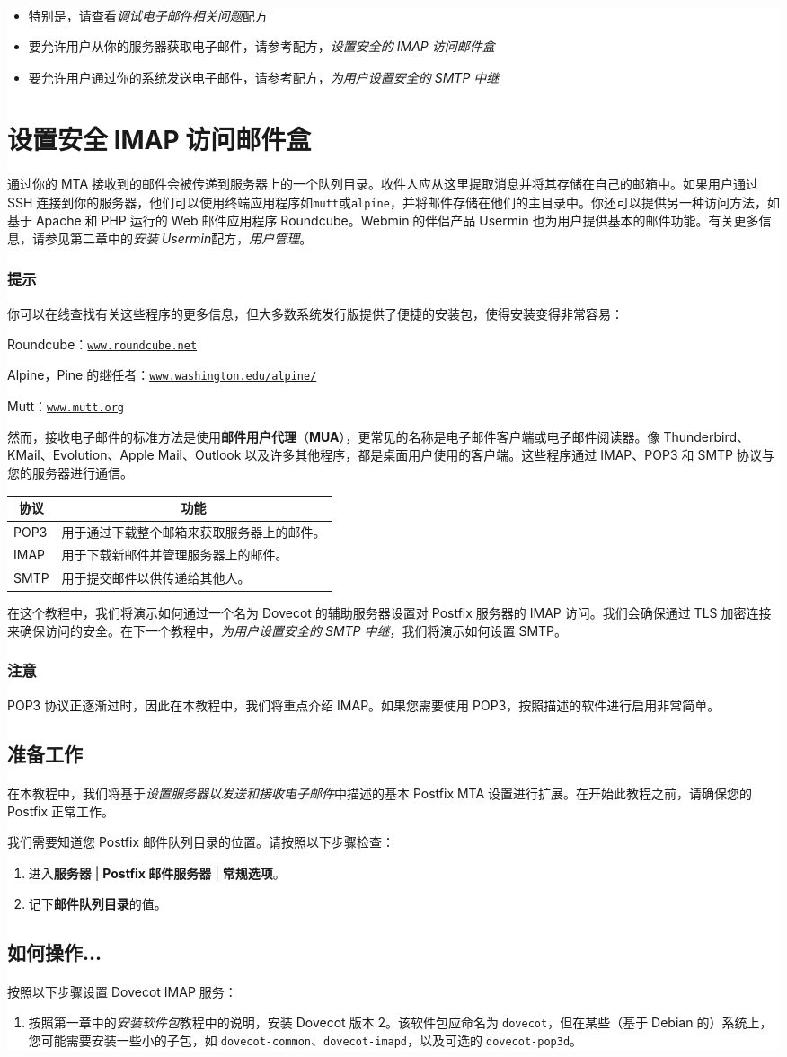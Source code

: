 +   特别是，请查看*调试电子邮件相关问题*配方

+   要允许用户从你的服务器获取电子邮件，请参考配方，*设置安全的 IMAP 访问邮件盒*

+   要允许用户通过你的系统发送电子邮件，请参考配方，*为用户设置安全的 SMTP 中继*

# 设置安全 IMAP 访问邮件盒

通过你的 MTA 接收到的邮件会被传递到服务器上的一个队列目录。收件人应从这里提取消息并将其存储在自己的邮箱中。如果用户通过 SSH 连接到你的服务器，他们可以使用终端应用程序如`mutt`或`alpine`，并将邮件存储在他们的主目录中。你还可以提供另一种访问方法，如基于 Apache 和 PHP 运行的 Web 邮件应用程序 Roundcube。Webmin 的伴侣产品 Usermin 也为用户提供基本的邮件功能。有关更多信息，请参见第二章中的*安装 Usermin*配方，*用户管理*。

### 提示

你可以在线查找有关这些程序的更多信息，但大多数系统发行版提供了便捷的安装包，使得安装变得非常容易：

Roundcube：[`www.roundcube.net`](http://www.roundcube.net)

Alpine，Pine 的继任者：[`www.washington.edu/alpine/`](https://www.washington.edu/alpine/)

Mutt：[`www.mutt.org`](http://www.mutt.org)

然而，接收电子邮件的标准方法是使用**邮件用户代理**（**MUA**），更常见的名称是电子邮件客户端或电子邮件阅读器。像 Thunderbird、KMail、Evolution、Apple Mail、Outlook 以及许多其他程序，都是桌面用户使用的客户端。这些程序通过 IMAP、POP3 和 SMTP 协议与您的服务器进行通信。

| 协议 | 功能 |
| --- | --- |
| POP3 | 用于通过下载整个邮箱来获取服务器上的邮件。 |
| IMAP | 用于下载新邮件并管理服务器上的邮件。 |
| SMTP | 用于提交邮件以供传递给其他人。 |

在这个教程中，我们将演示如何通过一个名为 Dovecot 的辅助服务器设置对 Postfix 服务器的 IMAP 访问。我们会确保通过 TLS 加密连接来确保访问的安全。在下一个教程中，*为用户设置安全的 SMTP 中继*，我们将演示如何设置 SMTP。

### 注意

POP3 协议正逐渐过时，因此在本教程中，我们将重点介绍 IMAP。如果您需要使用 POP3，按照描述的软件进行启用非常简单。

## 准备工作

在本教程中，我们将基于*设置服务器以发送和接收电子邮件*中描述的基本 Postfix MTA 设置进行扩展。在开始此教程之前，请确保您的 Postfix 正常工作。

我们需要知道您 Postfix 邮件队列目录的位置。请按照以下步骤检查：

1.  进入**服务器** | **Postfix 邮件服务器** | **常规选项**。

1.  记下**邮件队列目录**的值。

## 如何操作...

按照以下步骤设置 Dovecot IMAP 服务：

1.  按照第一章中的*安装软件包*教程中的说明，安装 Dovecot 版本 2。该软件包应命名为 `dovecot`，但在某些（基于 Debian 的）系统上，您可能需要安装一些小的子包，如 `dovecot-common`、`dovecot-imapd`，以及可选的 `dovecot-pop3d`。
